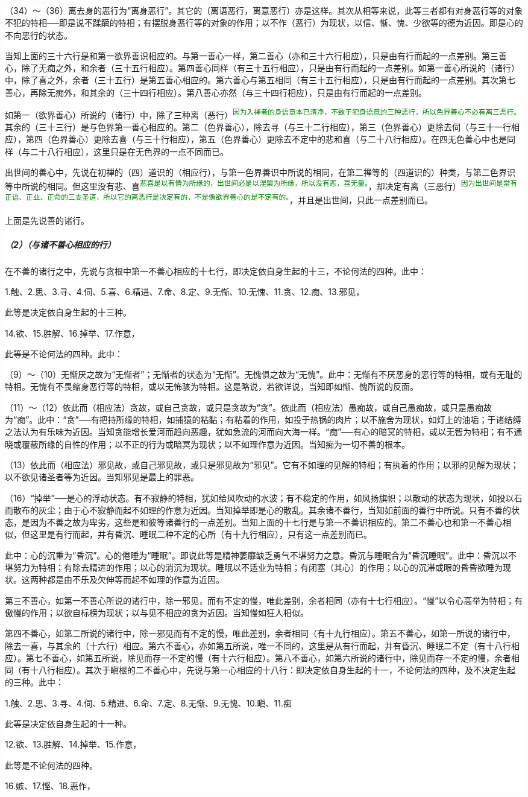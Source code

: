 （34）～（36）离去身的恶行为“离身恶行”。其它的（离语恶行，离意恶行）亦是这样。其次从相等来说，此等三者都有对身恶行等的对象不犯的特相──即是说不蹂躏的特相；有摆脱身恶行等的对象的作用；以不作（恶行）为现状，以信、惭、愧、少欲等的德为近因。即是心的不向恶行的状态。

当知上面的三十六行是和第一欲界善识相应的。与第一善心一样，第二善心（亦和三十六行相应），只是由有行而起的一点差别。第三善心，除了无痴之外，和余者（三十五行相应）。第四善心同样（有三十五行相应），只是由有行而起的一点差别。如第一善心所说的（诸行）中，除了喜之外，余者（三十五行）是第五善心相应的。第六善心与第五相同（有三十五行相应），只是由有行而起的一点差别。其次第七善心，再除无痴外，和其余的（三十四行相应）。第八善心亦然（与三十四行相应），只是由有行而起的一点差别。

如第一（欲界善心）所说的（诸行）中，除了三种离（恶行）<sup><font color="green">因为入禅者的身语意本已清净，不致于犯身语意的三种恶行，所以色界善心不必有离三恶行。</font></sup>其余的（三十三行）是与色界第一善心相应的。第二（色界善心），除去寻（与三十二行相应），第三（色界善心）更除去伺（与三十一行相应），第四（色界善心）更除去喜（与三十行相应），第五（色界善心）更除去不定中的悲和喜（与二十八行相应）。在四无色善心中也是同样（与二十八行相应），这里只是在无色界的一点不同而已。

出世间的善心中，先说在初禅的（四）道识的（相应行），与第一色界善识中所说的相同，在第二禅等的（四道识的）种类，与第二色界识等中所说的相同。但这里没有悲、喜<sup><font color="green">悲喜是以有情为所缘的，出世间必是以涅槃为所缘，所以没有悲，喜无量。</font></sup>，却决定有离（三恶行）<sup><font color="green">因为出世间是常有正语、正业、正命的三支圣道，所以它的离恶行是决定有的，不是像欲界善心的是不定有的。</font></sup>，并且是出世间，只此一点差别而已。

上面是先说善的诸行。

##### （2）（与诸不善心相应的行）

在不善的诸行之中，先说与贪根中第一不善心相应的十七行，即决定依自身生起的十三，不论何法的四种。此中：

1.触、2.思、3.寻、4.伺、5.喜、6.精进、7.命、8.定、9.无惭、10.无愧、11.贪、12.痴、13.邪见，

此等是决定依自身生起的十三种。

14.欲、15.胜解、16.掉举、17.作意，

此等是不论何法的四种。此中：

（9）～（10）无惭厌之故为“无惭者”；无惭者的状态为“无惭”。无愧俱之故为“无愧”。此中：无惭有不厌恶身的恶行等的特相，或有无耻的特相。无愧有不畏缩身恶行等的特相，或以无怖骇为特相。这是略说，若欲详说，当知即如惭、愧所说的反面。

（11）～（12）依此而（相应法）贪故，或自己贪故，或只是贪故为“贪”。依此而（相应法）愚痴故，或自己愚痴故，或只是愚痴故为“痴”。此中：“贪”──有把持所缘的特相，如捕猿的粘黏；有粘着的作用，如投于热锅的肉片；以不施舍为现状，如灯上的油垢；于诸结缚之法认为有乐味为近因。当知贪能增长爱河而趋向恶趣，犹如急流的河而向大海一样。“痴”──有心的暗冥的特相，或以无智为特相；有不通晓或覆蔽所缘的自性的作用；以不正的行为或暗冥为现状；以不如理作意为近因。当知痴为一切不善的根本。

（13）依此而（相应法）邪见故，或自己邪见故，或只是邪见故为“邪见”。它有不如理的见解的特相；有执着的作用；以邪的见解为现状；以不欲见诸圣者等为近因。当知邪见是最上的罪恶。

（16）“掉举”──是心的浮动状态。有不寂静的特相，犹如给风吹动的水波；有不稳定的作用，如风扬旗帜；以散动的状态为现状，如投以石而散布的灰尘；由于心不寂静而起不如理的作意为近因。当知掉举即是心的散乱。其余诸不善行，当知如前面的善行中所说。只有不善的状态，是因为不善之故为卑劣，这些是和彼等诸善行的一点差别。当知上面的十七行是与第一不善识相应的。第二不善心也和第一不善心相似，但这里是有行而起，并有昏沉、睡眠二种不定的心所（有十九行相应），只有这一点差别而已。

此中：心的沉重为“昏沉”。心的倦睡为“睡眠”。即说此等是精神萎靡缺乏勇气不堪努力之意。昏沉与睡眠合为“昏沉睡眠”。此中：昏沉以不堪努力为特相；有除去精进的作用；以心的消沉为现状。睡眠以不适业为特相；有闭塞（其心）的作用；以心的沉滞或眼的昏昏欲睡为现状。这两种都是由不乐及欠伸等而起不如理的作意为近因。

第三不善心，如第一不善心所说的诸行中，除一邪见，而有不定的慢，唯此差别，余者相同（亦有十七行相应）。“慢”以令心高举为特相；有傲慢的作用；以欲自标榜为现状；以与见不相应的贪为近因。当知慢如狂人相似。

第四不善心，如第二所说的诸行中，除一邪见而有不定的慢，唯此差别，余者相同（有十九行相应）。第五不善心，如第一所说的诸行中，除去一喜，与其余的（十六行）相应。第六不善心，亦如第五所说，唯一不同的，这里是从有行而起，并有昏沉、睡眠二不定（有十八行相应）。第七不善心，如第五所说，除见而存一不定的慢（有十六行相应）。第八不善心，如第六所说的诸行中，除见而存一不定的慢，余者相同（有十八行相应）。其次于瞋根的二不善心中，先说与第一心相应的十八行：即决定依自身生起的十一，不论何法的四种，及不决定生起的三种。此中：

1.触、2.思、3.寻、4.伺、5.精进、6.命、7.定、8.无惭、9.无愧、10.瞋、11.痴

此等是决定依自身生起的十一种。

12.欲、13.胜解、14.掉举、15.作意，

此等是不论何法的四种。

16.嫉、17.悭、18.恶作，
